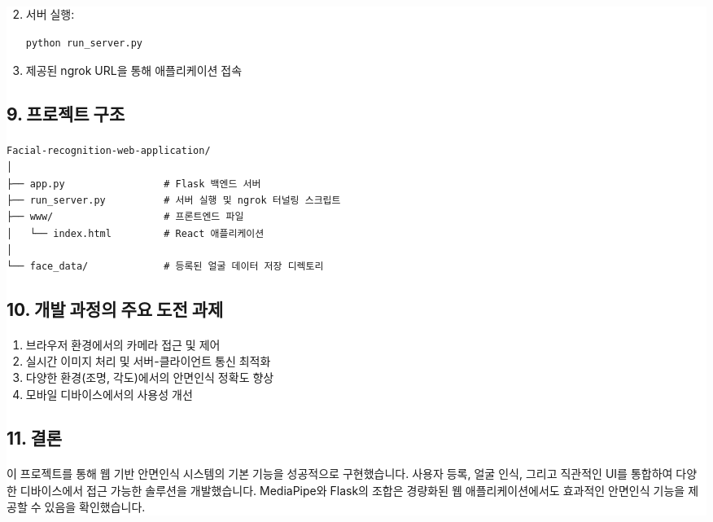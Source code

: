 2. 서버 실행:
   ```bash
   python run_server.py
   ```

3. 제공된 ngrok URL을 통해 애플리케이션 접속

## 9. 프로젝트 구조

```
Facial-recognition-web-application/
│
├── app.py                 # Flask 백엔드 서버
├── run_server.py          # 서버 실행 및 ngrok 터널링 스크립트
├── www/                   # 프론트엔드 파일
│   └── index.html         # React 애플리케이션
│
└── face_data/             # 등록된 얼굴 데이터 저장 디렉토리
```

## 10. 개발 과정의 주요 도전 과제

1. 브라우저 환경에서의 카메라 접근 및 제어
2. 실시간 이미지 처리 및 서버-클라이언트 통신 최적화
3. 다양한 환경(조명, 각도)에서의 안면인식 정확도 향상
4. 모바일 디바이스에서의 사용성 개선

## 11. 결론

이 프로젝트를 통해 웹 기반 안면인식 시스템의 기본 기능을 성공적으로 구현했습니다. 사용자 등록, 얼굴 인식, 그리고 직관적인 UI를 통합하여 다양한 디바이스에서 접근 가능한 솔루션을 개발했습니다. MediaPipe와 Flask의 조합은 경량화된 웹 애플리케이션에서도 효과적인 안면인식 기능을 제공할 수 있음을 확인했습니다.
